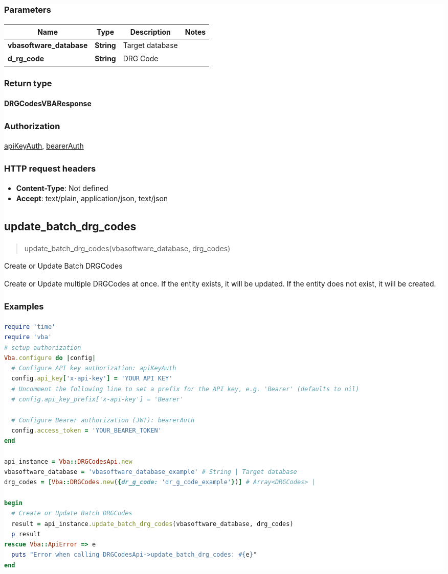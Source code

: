 ### Parameters

| Name | Type | Description | Notes |
| ---- | ---- | ----------- | ----- |
| **vbasoftware_database** | **String** | Target database |  |
| **d_rg_code** | **String** | DRG Code |  |

### Return type

[**DRGCodesVBAResponse**](DRGCodesVBAResponse.md)

### Authorization

[apiKeyAuth](../README.md#apiKeyAuth), [bearerAuth](../README.md#bearerAuth)

### HTTP request headers

- **Content-Type**: Not defined
- **Accept**: text/plain, application/json, text/json


## update_batch_drg_codes

> <MultiCodeResponseListVBAResponse> update_batch_drg_codes(vbasoftware_database, drg_codes)

Create or Update Batch DRGCodes

Create or Update multiple DRGCodes at once.  If the entity exists, it will be updated.  If the entity does not exist, it will be created.

### Examples

```ruby
require 'time'
require 'vba'
# setup authorization
Vba.configure do |config|
  # Configure API key authorization: apiKeyAuth
  config.api_key['x-api-key'] = 'YOUR API KEY'
  # Uncomment the following line to set a prefix for the API key, e.g. 'Bearer' (defaults to nil)
  # config.api_key_prefix['x-api-key'] = 'Bearer'

  # Configure Bearer authorization (JWT): bearerAuth
  config.access_token = 'YOUR_BEARER_TOKEN'
end

api_instance = Vba::DRGCodesApi.new
vbasoftware_database = 'vbasoftware_database_example' # String | Target database
drg_codes = [Vba::DRGCodes.new({dr_g_code: 'dr_g_code_example'})] # Array<DRGCodes> | 

begin
  # Create or Update Batch DRGCodes
  result = api_instance.update_batch_drg_codes(vbasoftware_database, drg_codes)
  p result
rescue Vba::ApiError => e
  puts "Error when calling DRGCodesApi->update_batch_drg_codes: #{e}"
end
```
